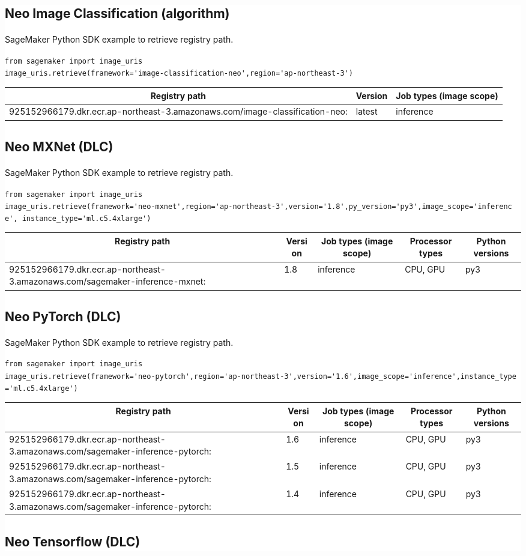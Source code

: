 ## Neo Image Classification \(algorithm\)<a name="image-classification-neo-ap-northeast-3.title"></a>

SageMaker Python SDK example to retrieve registry path\.

```
from sagemaker import image_uris
image_uris.retrieve(framework='image-classification-neo',region='ap-northeast-3')
```


| Registry path | Version | Job types \(image scope\) | 
| --- | --- | --- | 
| 925152966179\.dkr\.ecr\.ap\-northeast\-3\.amazonaws\.com/image\-classification\-neo:<tag> | latest | inference | 

## Neo MXNet \(DLC\)<a name="neo-mxnet-ap-northeast-3.title"></a>

SageMaker Python SDK example to retrieve registry path\.

```
from sagemaker import image_uris
image_uris.retrieve(framework='neo-mxnet',region='ap-northeast-3',version='1.8',py_version='py3',image_scope='inference', instance_type='ml.c5.4xlarge')
```


| Registry path | Version | Job types \(image scope\) | Processor types | Python versions | 
| --- | --- | --- | --- | --- | 
| 925152966179\.dkr\.ecr\.ap\-northeast\-3\.amazonaws\.com/sagemaker\-inference\-mxnet:<tag> | 1\.8 | inference | CPU, GPU | py3 | 

## Neo PyTorch \(DLC\)<a name="neo-pytorch-ap-northeast-3.title"></a>

SageMaker Python SDK example to retrieve registry path\.

```
from sagemaker import image_uris
image_uris.retrieve(framework='neo-pytorch',region='ap-northeast-3',version='1.6',image_scope='inference',instance_type='ml.c5.4xlarge')
```


| Registry path | Version | Job types \(image scope\) | Processor types | Python versions | 
| --- | --- | --- | --- | --- | 
| 925152966179\.dkr\.ecr\.ap\-northeast\-3\.amazonaws\.com/sagemaker\-inference\-pytorch:<tag> | 1\.6 | inference | CPU, GPU | py3 | 
| 925152966179\.dkr\.ecr\.ap\-northeast\-3\.amazonaws\.com/sagemaker\-inference\-pytorch:<tag> | 1\.5 | inference | CPU, GPU | py3 | 
| 925152966179\.dkr\.ecr\.ap\-northeast\-3\.amazonaws\.com/sagemaker\-inference\-pytorch:<tag> | 1\.4 | inference | CPU, GPU | py3 | 

## Neo Tensorflow \(DLC\)<a name="neo-tensorflow-ap-northeast-3.title"></a>
